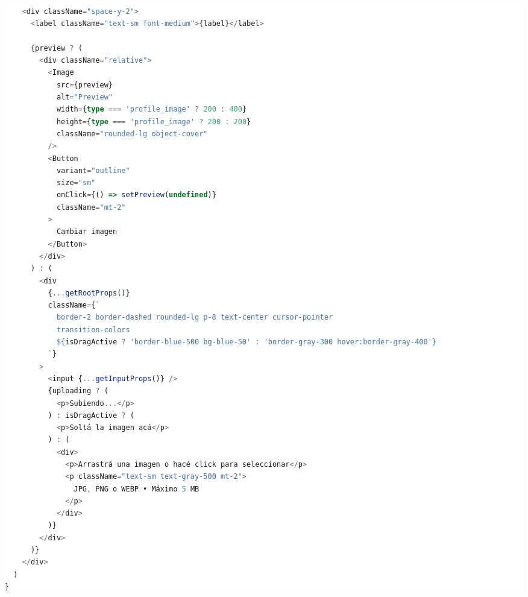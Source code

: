    ```typescript
       <div className="space-y-2">
         <label className="text-sm font-medium">{label}</label>

         {preview ? (
           <div className="relative">
             <Image
               src={preview}
               alt="Preview"
               width={type === 'profile_image' ? 200 : 400}
               height={type === 'profile_image' ? 200 : 200}
               className="rounded-lg object-cover"
             />
             <Button
               variant="outline"
               size="sm"
               onClick={() => setPreview(undefined)}
               className="mt-2"
             >
               Cambiar imagen
             </Button>
           </div>
         ) : (
           <div
             {...getRootProps()}
             className={`
               border-2 border-dashed rounded-lg p-8 text-center cursor-pointer
               transition-colors
               ${isDragActive ? 'border-blue-500 bg-blue-50' : 'border-gray-300 hover:border-gray-400'}
             `}
           >
             <input {...getInputProps()} />
             {uploading ? (
               <p>Subiendo...</p>
             ) : isDragActive ? (
               <p>Soltá la imagen acá</p>
             ) : (
               <div>
                 <p>Arrastrá una imagen o hacé click para seleccionar</p>
                 <p className="text-sm text-gray-500 mt-2">
                   JPG, PNG o WEBP • Máximo 5 MB
                 </p>
               </div>
             )}
           </div>
         )}
       </div>
     )
   }
   ```

